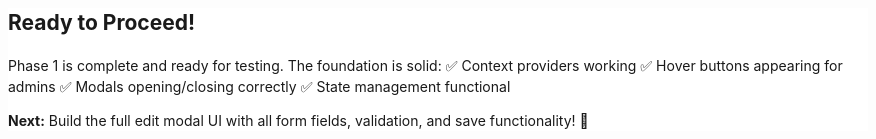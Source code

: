 
## Ready to Proceed!

Phase 1 is complete and ready for testing. The foundation is solid:
✅ Context providers working
✅ Hover buttons appearing for admins
✅ Modals opening/closing correctly
✅ State management functional

**Next:** Build the full edit modal UI with all form fields, validation, and save functionality! 🚀
